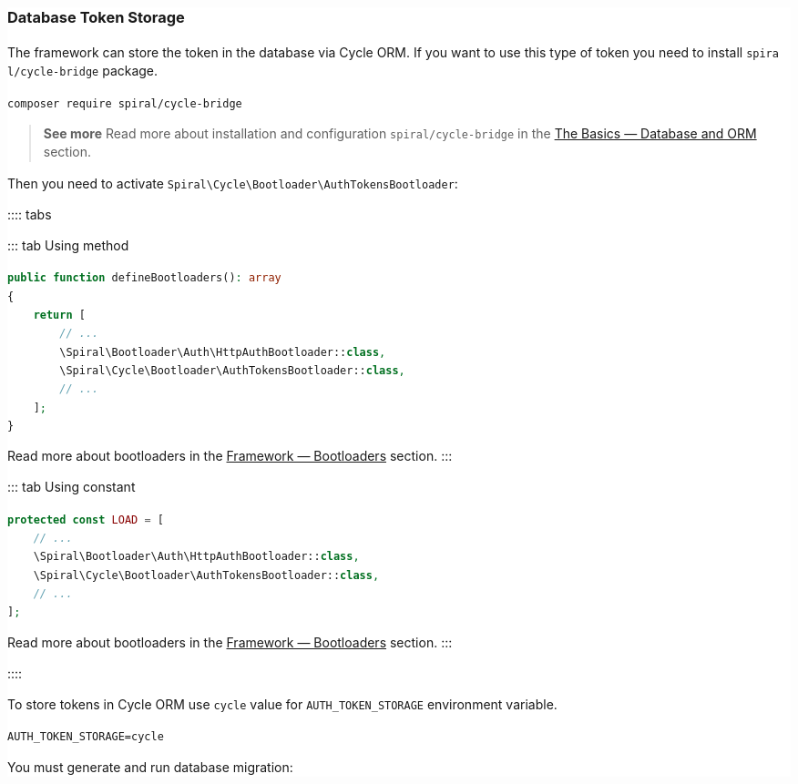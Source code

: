 ### Database Token Storage

The framework can store the token in the database via Cycle ORM. If you want to use this type of token you need to
install `spiral/cycle-bridge` package.

```terminal
composer require spiral/cycle-bridge
```

> **See more**
> Read more about installation and configuration `spiral/cycle-bridge` in
> the [The Basics — Database and ORM](../basics/orm.md) section.

Then you need to activate `Spiral\Cycle\Bootloader\AuthTokensBootloader`:

:::: tabs

::: tab Using method

```php app/src/Application/Kernel.php
public function defineBootloaders(): array
{
    return [
        // ...
        \Spiral\Bootloader\Auth\HttpAuthBootloader::class,
        \Spiral\Cycle\Bootloader\AuthTokensBootloader::class,
        // ...
    ];
}
```

Read more about bootloaders in the [Framework — Bootloaders](../framework/bootloaders.md) section.
:::

::: tab Using constant

```php app/src/Application/Kernel.php
protected const LOAD = [
    // ...
    \Spiral\Bootloader\Auth\HttpAuthBootloader::class,
    \Spiral\Cycle\Bootloader\AuthTokensBootloader::class,
    // ...
];
```

Read more about bootloaders in the [Framework — Bootloaders](../framework/bootloaders.md) section.
:::

::::

To store tokens in Cycle ORM use `cycle` value for `AUTH_TOKEN_STORAGE` environment variable.

```dotenv .env
AUTH_TOKEN_STORAGE=cycle
```

You must generate and run database migration:
